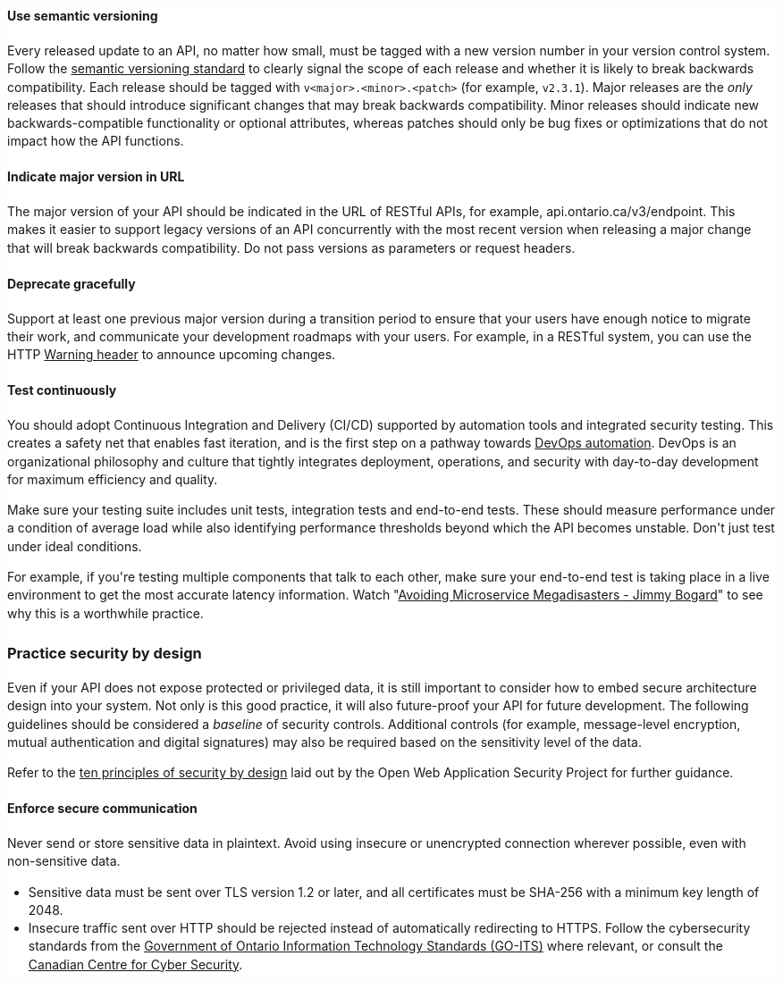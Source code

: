 #### Use semantic versioning
Every released update to an API, no matter how small, must be tagged with a new version number in your version control system. Follow the [semantic versioning standard](https://semver.org/) to clearly signal the scope of each release and whether it is likely to break backwards compatibility. Each release should be tagged with `v<major>.<minor>.<patch>` (for example, `v2.3.1`). Major releases are the *only* releases that should introduce significant changes that may break backwards compatibility. Minor releases should indicate new backwards-compatible functionality or optional attributes, whereas patches should only be bug fixes or optimizations that do not impact how the API functions.

#### Indicate major version in URL
The major version of your API should be indicated in the URL of RESTful APIs, for example, api.ontario.ca/v3/endpoint. This makes it easier to support legacy versions of an API concurrently with the most recent version when releasing a major change that will break backwards compatibility. Do not pass versions as parameters or request headers.

#### Deprecate gracefully
Support at least one previous major version during a transition period to ensure that your users have enough notice to migrate their work, and communicate your development roadmaps with your users. For example, in a RESTful system, you can use the HTTP [Warning header](https://developer.mozilla.org/en-US/docs/Web/HTTP/Headers/Warning) to announce upcoming changes.

#### Test continuously
You should adopt Continuous Integration and Delivery (CI/CD) supported by automation tools and integrated security testing. This creates a safety net that enables fast iteration, and is the first step on a pathway towards [DevOps automation](https://aws.amazon.com/devops/what-is-devops/). DevOps is an organizational philosophy and culture that tightly integrates deployment, operations, and security with day-to-day development for maximum efficiency and quality.

Make sure your testing suite includes unit tests, integration tests and end-to-end tests. These should measure performance under a condition of average load while also identifying performance thresholds beyond which the API becomes unstable. Don't just test under ideal conditions.

For example, if you're testing multiple components that talk to each other, make sure your end-to-end test is taking place in a live environment to get the most accurate latency information. Watch "[Avoiding Microservice Megadisasters - Jimmy Bogard](https://www.youtube.com/watch?v=gfh-VCTwMw8)" to see why this is a worthwhile practice.

### Practice security by design
Even if your API does not expose protected or privileged data, it is still important to consider how to embed secure architecture design into your system. Not only is this good practice, it will also future-proof your API for future development. The following guidelines should be considered a *baseline* of security controls. Additional controls (for example, message-level encryption, mutual authentication and digital signatures) may also be required based on the sensitivity level of the data.

Refer to the [ten principles of security by design](https://www.owasp.org/index.php/Security_by_Design_Principles) laid out by the Open Web Application Security Project for further guidance.

#### Enforce secure communication
Never send or store sensitive data in plaintext. Avoid using insecure or unencrypted connection wherever possible, even with non-sensitive data.

* Sensitive data must be sent over TLS version 1.2 or later, and all certificates must be SHA-256 with a minimum key length of 2048.
* Insecure traffic sent over HTTP should be rejected instead of automatically redirecting to HTTPS. Follow the cybersecurity standards from the [Government of Ontario Information Technology Standards (GO-ITS)](https://www.ontario.ca/page/information-technology-standards#section-6) where relevant, or consult the [Canadian Centre for Cyber Security](https://cyber.gc.ca/en/directives).

